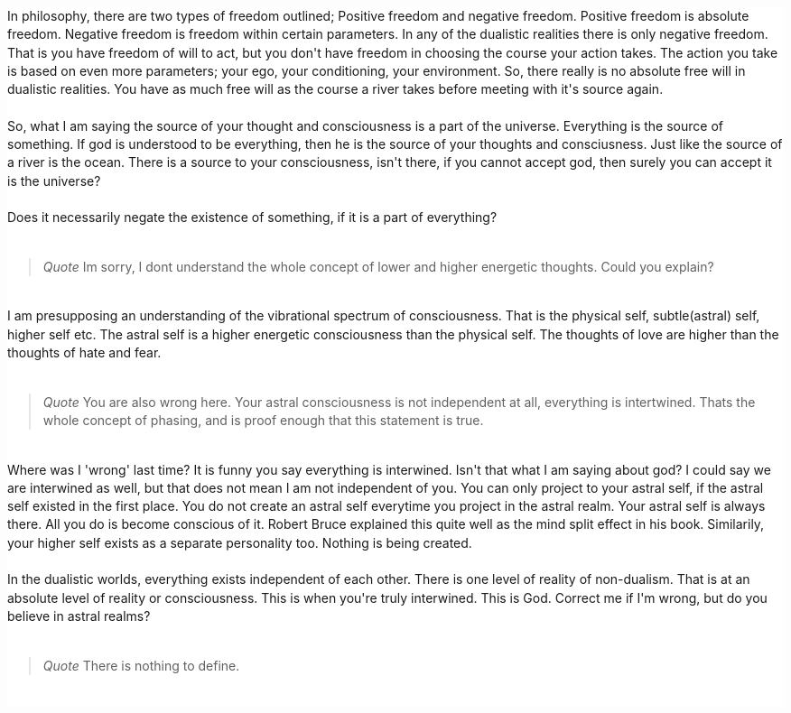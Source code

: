 In philosophy, there are two types of freedom outlined; Positive freedom and negative freedom. Positive freedom is absolute freedom. Negative freedom is freedom within certain parameters. In any of the dualistic realities there is only negative freedom. That is you have freedom of will to act, but you don't have freedom in choosing the course your action takes. The action you take is based on even more parameters; your ego, your conditioning, your environment. So, there really is no absolute free will in dualistic realities. You have as much free will as the course a river takes before meeting with it's source again.
<br>
<br>
So, what I am saying the source of your thought and consciousness is a part of the universe. Everything is the source of something. If god is understood to be everything, then he is the source of your thoughts and consciusness. Just like the source of a river is the ocean. There is a source to your consciousness, isn't there, if you cannot accept god, then surely you can accept it is the universe?
<br>
<br>
Does it necessarily negate the existence of something, if it is a part of everything?
<br>
<br>
<blockquote class="bbc_standard_quote">
 <cite>
  Quote
 </cite>
 Im sorry, I dont understand the whole concept of lower and higher energetic thoughts. Could you explain?
</blockquote>
<br>
I am presupposing an understanding of the vibrational spectrum of consciousness. That is the physical self, subtle(astral) self, higher self etc. The astral self is a higher energetic consciousness than the physical self. The thoughts of love are higher than the thoughts of hate and fear.
<br>
<br>
<blockquote class="bbc_standard_quote">
 <cite>
  Quote
 </cite>
 You are also wrong here. Your astral consciousness is not independent at all, everything is intertwined. Thats the whole concept of phasing, and is proof enough that this statement is true.
</blockquote>
<br>
Where was I 'wrong' last time? It is funny you say everything is interwined. Isn't that what I am saying about god? I could say we are interwined as well, but that does not mean I am not independent of you. You can only project to your astral self, if the astral self existed in the first place. You do not create an astral self everytime you project in the astral realm. Your astral self is always there. All you do is become conscious of it. Robert Bruce explained this quite well as the mind split effect in his book. Similarily, your higher self exists as a separate personality too. Nothing is being created.
<br>
<br>
In the dualistic worlds, everything exists independent of each other. There is one level of reality of non-dualism. That is at an absolute level of reality or consciousness. This is when you're truly interwined. This is God. Correct me if I'm wrong, but do you believe in astral realms?
<br>
<br>
<blockquote class="bbc_standard_quote">
 <cite>
  Quote
 </cite>
 There is nothing to define.
</blockquote>
<br>